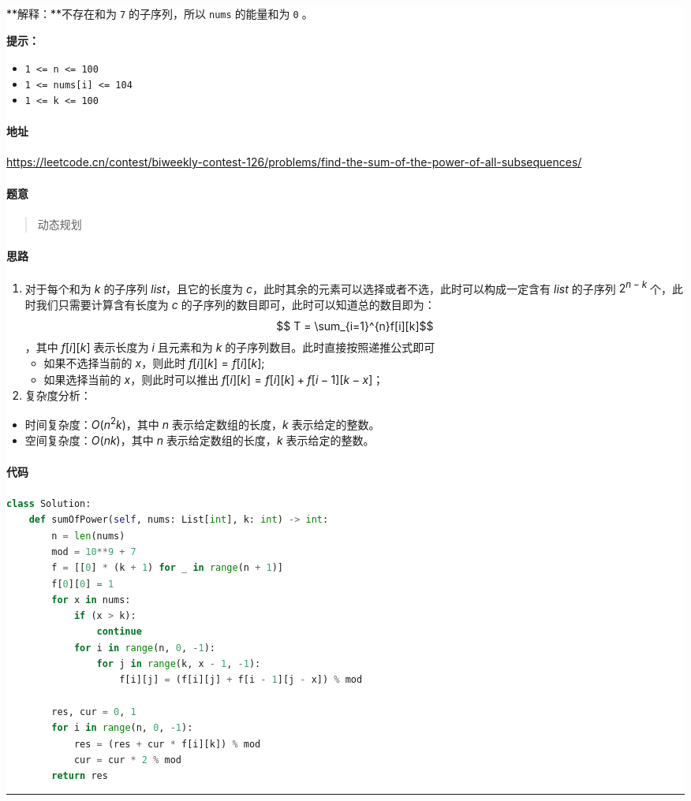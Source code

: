 **解释：**不存在和为 `7` 的子序列，所以 `nums` 的能量和为 `0` 。

 

**提示：**

- `1 <= n <= 100`
- `1 <= nums[i] <= 104`
- `1 <= k <= 100`

#### 地址

https://leetcode.cn/contest/biweekly-contest-126/problems/find-the-sum-of-the-power-of-all-subsequences/

#### 题意

>  动态规划 

#### 思路

1. 对于每个和为 $k$ 的子序列 $list$，且它的长度为 $c$，此时其余的元素可以选择或者不选，此时可以构成一定含有 $list$ 的子序列 $2^{n-k}$ 个，此时我们只需要计算含有长度为 $c$ 的子序列的数目即可，此时可以知道总的数目即为：$$ T = \sum_{i=1}^{n}f[i][k]$$，其中 $f[i][k]$ 表示长度为 $i$ 且元素和为 $k$ 的子序列数目。此时直接按照递推公式即可
   + 如果不选择当前的 $x$，则此时 $f[i][k] = f[i][k]$;
   + 如果选择当前的 $x$，则此时可以推出 $f[i][k] = f[i][k] + f[i-1][k - x]$；
2. 复杂度分析：

+ 时间复杂度：$O(n^2k)$，其中 $n$ 表示给定数组的长度，$k$ 表示给定的整数。
+ 空间复杂度：$O(nk)$，其中 $n$ 表示给定数组的长度，$k$ 表示给定的整数。

#### 代码

```python
class Solution:
    def sumOfPower(self, nums: List[int], k: int) -> int:
        n = len(nums)
        mod = 10**9 + 7
        f = [[0] * (k + 1) for _ in range(n + 1)]
        f[0][0] = 1
        for x in nums:
            if (x > k):
                continue
            for i in range(n, 0, -1):
                for j in range(k, x - 1, -1):
                    f[i][j] = (f[i][j] + f[i - 1][j - x]) % mod
        
        res, cur = 0, 1
        for i in range(n, 0, -1):
            res = (res + cur * f[i][k]) % mod
            cur = cur * 2 % mod
        return res
```


----

